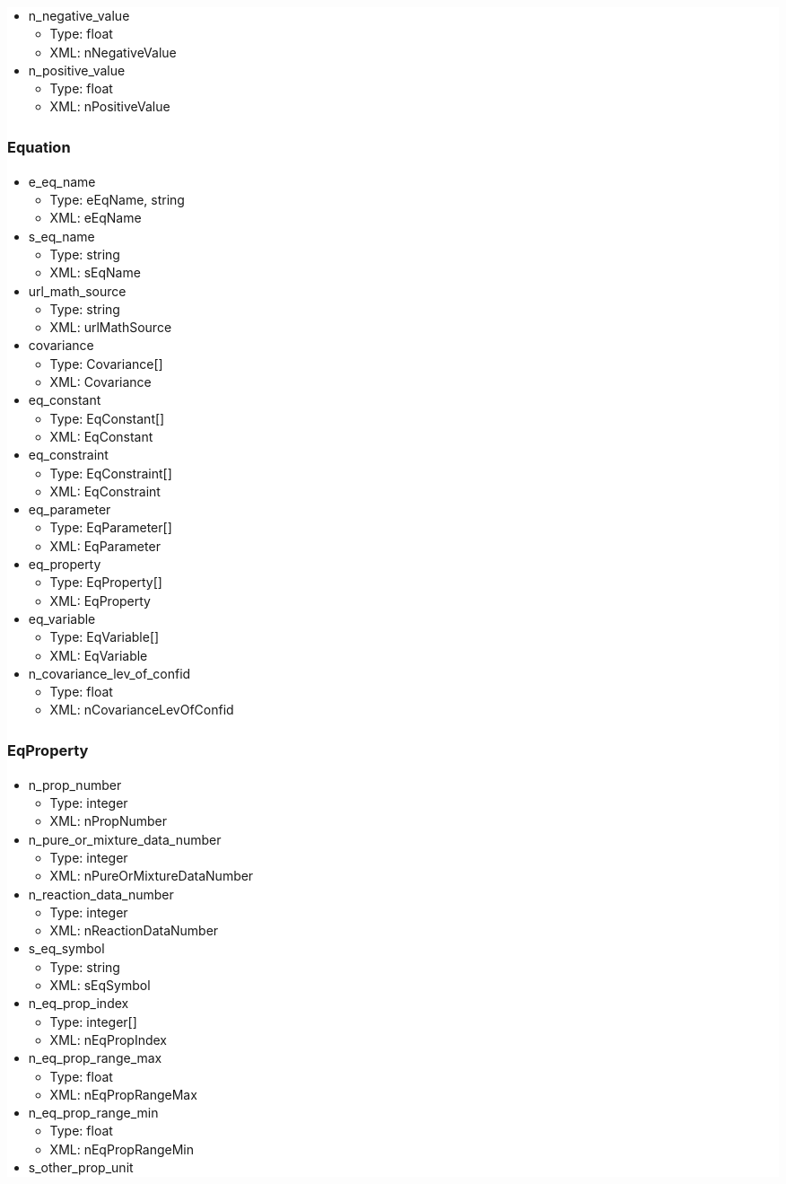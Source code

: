 - n_negative_value
  - Type: float
  - XML: nNegativeValue
- n_positive_value
  - Type: float
  - XML: nPositiveValue

### Equation

- e_eq_name
  - Type: eEqName, string
  - XML: eEqName
- s_eq_name
  - Type: string
  - XML: sEqName
- url_math_source
  - Type: string
  - XML: urlMathSource
- covariance
  - Type: Covariance[]
  - XML: Covariance
- eq_constant
  - Type: EqConstant[]
  - XML: EqConstant
- eq_constraint
  - Type: EqConstraint[]
  - XML: EqConstraint
- eq_parameter
  - Type: EqParameter[]
  - XML: EqParameter
- eq_property
  - Type: EqProperty[]
  - XML: EqProperty
- eq_variable
  - Type: EqVariable[]
  - XML: EqVariable
- n_covariance_lev_of_confid
  - Type: float
  - XML: nCovarianceLevOfConfid

### EqProperty

- n_prop_number
  - Type: integer
  - XML: nPropNumber
- n_pure_or_mixture_data_number
  - Type: integer
  - XML: nPureOrMixtureDataNumber
- n_reaction_data_number
  - Type: integer
  - XML: nReactionDataNumber
- s_eq_symbol
  - Type: string
  - XML: sEqSymbol
- n_eq_prop_index
  - Type: integer[]
  - XML: nEqPropIndex
- n_eq_prop_range_max
  - Type: float
  - XML: nEqPropRangeMax
- n_eq_prop_range_min
  - Type: float
  - XML: nEqPropRangeMin
- s_other_prop_unit